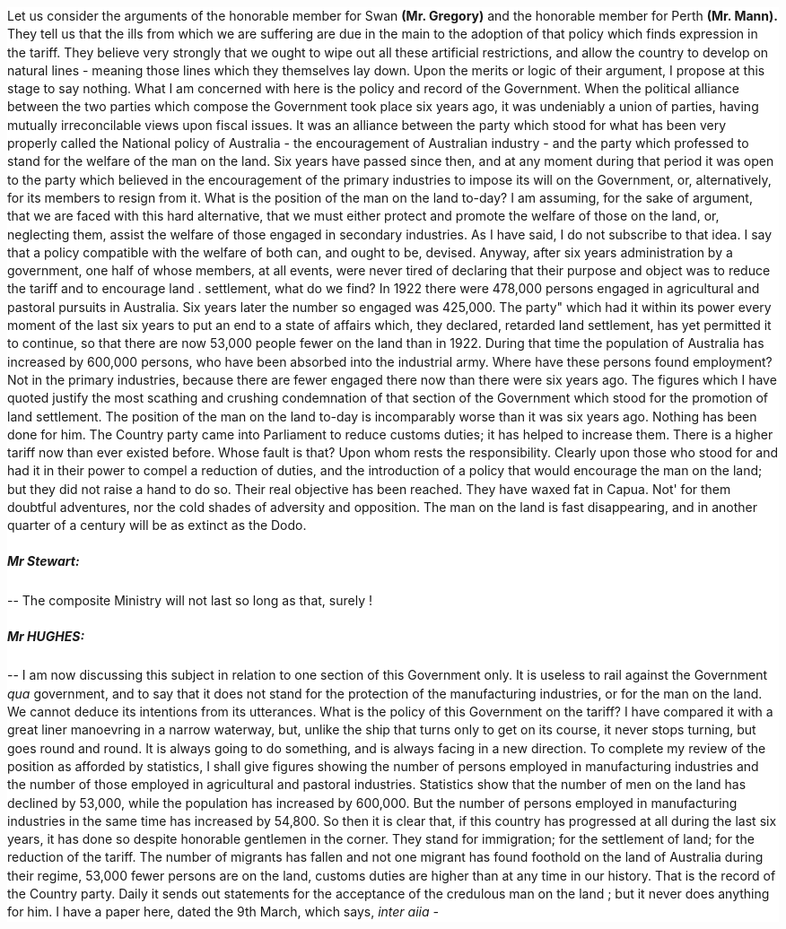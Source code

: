 Let us consider the arguments of the honorable member for Swan  **(Mr. Gregory)**  and the honorable member for Perth  **(Mr. Mann).**  They tell us that the ills from which we are suffering are due in the main to the adoption of that policy which finds expression in the tariff. They believe very strongly that we ought to wipe out all these artificial restrictions, and allow the country to develop on natural lines - meaning those lines which they themselves lay down. Upon the merits or logic of their argument, I propose at this stage to say nothing. What I am concerned with here is the policy and record of the Government. When the political alliance between the two parties which compose the Government took place six years ago, it was undeniably a union of parties, having mutually irreconcilable views upon fiscal issues. It was an alliance between the party which stood for what has been very properly called the National policy of Australia - the encouragement of Australian industry - and the party which professed to stand for the welfare of the man on the land. Six years have passed since then, and at any moment during that period it was open to the party which believed in the encouragement of the primary industries to impose its will on the Government, or, alternatively, for its members to resign from it. What is the position of the man on the land to-day? I am assuming, for the sake of argument, that we are faced with this hard alternative, that we must either protect and promote the welfare of those on the land, or, neglecting them, assist the welfare of those engaged in secondary industries. As I have said, I do not subscribe to that idea. I say that a policy compatible with the welfare of both can, and ought to be, devised. Anyway, after six years administration by a government, one half of whose members, at all events, were never tired of declaring that their purpose and object was to reduce the tariff and to encourage land . settlement, what do we find? In 1922 there were 478,000 persons engaged in agricultural and pastoral pursuits in Australia. Six years later the number so engaged was 425,000. The party" which had it within its power every moment of the last six years to put an end to a state of affairs which, they declared, retarded land settlement, has yet permitted it to continue, so that there are now 53,000 people fewer on the land than in 1922. During that time the population of Australia has increased by 600,000 persons, who have been absorbed into the industrial army. Where have these persons found employment? Not in the primary industries, because there are fewer engaged there now than there were six years ago. The figures which I have quoted justify the most scathing and crushing condemnation of that section of the Government which stood for the promotion of land settlement. The position of the man on the land to-day is incomparably worse than it was six years ago. Nothing has been done for him. The Country party came into Parliament to reduce customs duties; it has helped to increase them. There is a higher tariff now than ever existed before. Whose fault is that? Upon whom rests the responsibility. Clearly upon those who stood for and had it in their power to compel a reduction of duties, and the introduction of a policy that would encourage the man on the land; but they did not raise a hand to do so. Their real objective has been reached. They have waxed fat in Capua. Not' for them doubtful adventures, nor the cold shades of adversity and opposition. The man on the land is fast disappearing, and in another quarter of a century will be as extinct as the Dodo. 

##### Mr Stewart:

-- The composite Ministry will not last so long as that, surely ! 

##### Mr HUGHES:

-- I am now discussing this subject in relation to one section of this Government only. It is useless to rail against the Government  *qua*  government, and to say that it does not stand for the protection of the manufacturing industries, or for the man on the land. We cannot deduce its intentions from its utterances. What is the policy of this Government on the tariff? I have compared it with a great liner  manoevring  in a narrow waterway, but, unlike the ship that turns only to get on its course, it never stops turning, but goes round and round. It is always going to do something, and is always facing in a new direction. To complete my review of the position as afforded by statistics, I shall give figures showing the number of persons employed in manufacturing industries and the number of those employed in agricultural and pastoral industries. Statistics show that the number of men on the land has declined by 53,000, while the population has increased by 600,000. But the number of persons employed in manufacturing industries in the same time has increased by 54,800. So then it is clear that, if this  country  has progressed at all during the last six years, it has done so despite honorable gentlemen in the corner. They stand for immigration; for the settlement of land; for the reduction of the tariff. The number of migrants has fallen and not one migrant has found foothold on the land of Australia during their regime, 53,000 fewer persons are on the land, customs duties are higher than at any time in our history. That is the record of the Country party. Daily it sends out statements for the acceptance of the credulous man on the land ; but it never does anything for him. I have a paper here, dated the 9th March, which says,  *inter aiia -* 
